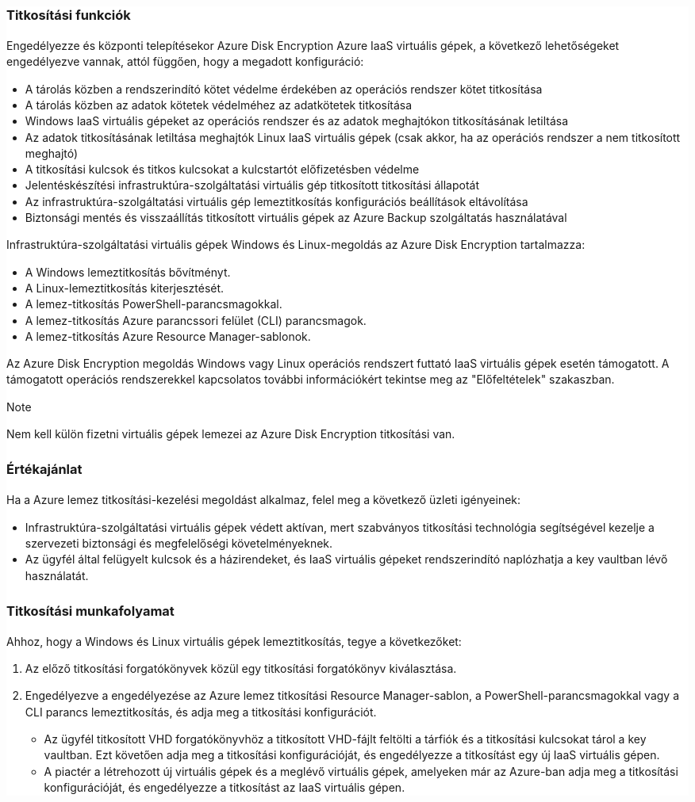 ### <a name="encryption-features"></a>Titkosítási funkciók
Engedélyezze és központi telepítésekor Azure Disk Encryption Azure IaaS virtuális gépek, a következő lehetőségeket engedélyezve vannak, attól függően, hogy a megadott konfiguráció:

* A tárolás közben a rendszerindító kötet védelme érdekében az operációs rendszer kötet titkosítása
* A tárolás közben az adatok kötetek védelméhez az adatkötetek titkosítása
* Windows IaaS virtuális gépeket az operációs rendszer és az adatok meghajtókon titkosításának letiltása
* Az adatok titkosításának letiltása meghajtók Linux IaaS virtuális gépek (csak akkor, ha az operációs rendszer a nem titkosított meghajtó)
* A titkosítási kulcsok és titkos kulcsokat a kulcstartót előfizetésben védelme
* Jelentéskészítési infrastruktúra-szolgáltatási virtuális gép titkosított titkosítási állapotát
* Az infrastruktúra-szolgáltatási virtuális gép lemeztitkosítás konfigurációs beállítások eltávolítása
* Biztonsági mentés és visszaállítás titkosított virtuális gépek az Azure Backup szolgáltatás használatával

Infrastruktúra-szolgáltatási virtuális gépek Windows és Linux-megoldás az Azure Disk Encryption tartalmazza:

* A Windows lemeztitkosítás bővítményt.
* A Linux-lemeztitkosítás kiterjesztését.
* A lemez-titkosítás PowerShell-parancsmagokkal.
* A lemez-titkosítás Azure parancssori felület (CLI) parancsmagok.
* A lemez-titkosítás Azure Resource Manager-sablonok.

Az Azure Disk Encryption megoldás Windows vagy Linux operációs rendszert futtató IaaS virtuális gépek esetén támogatott. A támogatott operációs rendszerekkel kapcsolatos további információkért tekintse meg az "Előfeltételek" szakaszban.

> [!NOTE]
> Nem kell külön fizetni virtuális gépek lemezei az Azure Disk Encryption titkosítási van.

### <a name="value-proposition"></a>Értékajánlat
Ha a Azure lemez titkosítási-kezelési megoldást alkalmaz, felel meg a következő üzleti igényeinek:

* Infrastruktúra-szolgáltatási virtuális gépek védett aktívan, mert szabványos titkosítási technológia segítségével kezelje a szervezeti biztonsági és megfelelőségi követelményeknek.
* Az ügyfél által felügyelt kulcsok és a házirendeket, és IaaS virtuális gépeket rendszerindító naplózhatja a key vaultban lévő használatát.

### <a name="encryption-workflow"></a>Titkosítási munkafolyamat
Ahhoz, hogy a Windows és Linux virtuális gépek lemeztitkosítás, tegye a következőket:

1. Az előző titkosítási forgatókönyvek közül egy titkosítási forgatókönyv kiválasztása.
2. Engedélyezve a engedélyezése az Azure lemez titkosítási Resource Manager-sablon, a PowerShell-parancsmagokkal vagy a CLI parancs lemeztitkosítás, és adja meg a titkosítási konfigurációt.

   * Az ügyfél titkosított VHD forgatókönyvhöz a titkosított VHD-fájlt feltölti a tárfiók és a titkosítási kulcsokat tárol a key vaultban. Ezt követően adja meg a titkosítási konfigurációját, és engedélyezze a titkosítást egy új IaaS virtuális gépen.
   * A piactér a létrehozott új virtuális gépek és a meglévő virtuális gépek, amelyeken már az Azure-ban adja meg a titkosítási konfigurációját, és engedélyezze a titkosítást az IaaS virtuális gépen.

